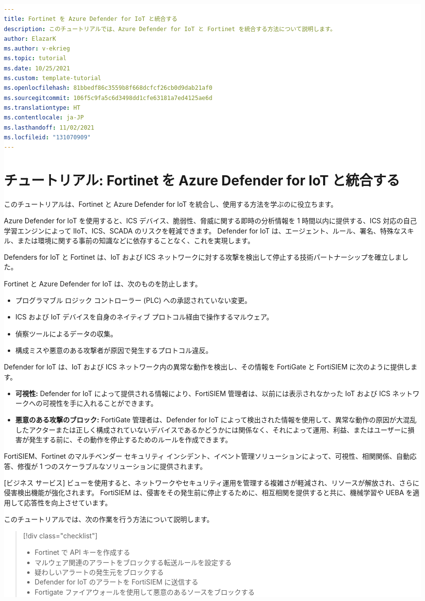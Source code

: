 ```yaml
---
title: Fortinet を Azure Defender for IoT と統合する
description: このチュートリアルでは、Azure Defender for IoT と Fortinet を統合する方法について説明します。
author: ElazarK
ms.author: v-ekrieg
ms.topic: tutorial
ms.date: 10/25/2021
ms.custom: template-tutorial
ms.openlocfilehash: 81bbedf86c3559b8f668dcfcf26cb0d9dab21af0
ms.sourcegitcommit: 106f5c9fa5c6d3498dd1cfe63181a7ed4125ae6d
ms.translationtype: HT
ms.contentlocale: ja-JP
ms.lasthandoff: 11/02/2021
ms.locfileid: "131070909"
---
```

# <a name="tutorial-integrate-fortinet-with-azure-defender-for-iot"></a>チュートリアル: Fortinet を Azure Defender for IoT と統合する

このチュートリアルは、Fortinet と Azure Defender for IoT を統合し、使用する方法を学ぶのに役立ちます。

Azure Defender for IoT を使用すると、ICS デバイス、脆弱性、脅威に関する即時の分析情報を 1 時間以内に提供する、ICS 対応の自己学習エンジンによって IIoT、ICS、SCADA のリスクを軽減できます。  Defender for IoT は、エージェント、ルール、署名、特殊なスキル、または環境に関する事前の知識などに依存することなく、これを実現します。

Defenders for IoT と Fortinet は、IoT および ICS ネットワークに対する攻撃を検出して停止する技術パートナーシップを確立しました。

Fortinet と Azure Defender for IoT は、次のものを防止します。

- プログラマブル ロジック コントローラー (PLC) への承認されていない変更。

- ICS および IoT デバイスを自身のネイティブ プロトコル経由で操作するマルウェア。

- 偵察ツールによるデータの収集。

- 構成ミスや悪意のある攻撃者が原因で発生するプロトコル違反。

Defender for IoT は、IoT および ICS ネットワーク内の異常な動作を検出し、その情報を FortiGate と FortiSIEM に次のように提供します。

- **可視性:** Defender for IoT によって提供される情報により、FortiSIEM 管理者は、以前には表示されなかった IoT および ICS ネットワークへの可視性を手に入れることができます。

- **悪意のある攻撃のブロック:** FortiGate 管理者は、Defender for IoT によって検出された情報を使用して、異常な動作の原因が大混乱したアクターまたは正しく構成されていないデバイスであるかどうかには関係なく、それによって運用、利益、またはユーザーに損害が発生する前に、その動作を停止するためのルールを作成できます。

FortiSIEM、Fortinet のマルチベンダー セキュリティ インシデント、イベント管理ソリューションによって、可視性、相関関係、自動応答、修復が 1 つのスケーラブルなソリューションに提供されます。

[ビジネス サービス] ビューを使用すると、ネットワークやセキュリティ運用を管理する複雑さが軽減され、リソースが解放され、さらに侵害検出機能が強化されます。 FortiSIEM は、侵害をその発生前に停止するために、相互相関を提供すると共に、機械学習や UEBA を適用して応答性を向上させています。

このチュートリアルでは、次の作業を行う方法について説明します。

> [!div class="checklist"]
> - Fortinet で API キーを作成する
> - マルウェア関連のアラートをブロックする転送ルールを設定する
> - 疑わしいアラートの発生元をブロックする
> - Defender for IoT のアラートを FortiSIEM に送信する
> - Fortigate ファイアウォールを使用して悪意のあるソースをブロックする

